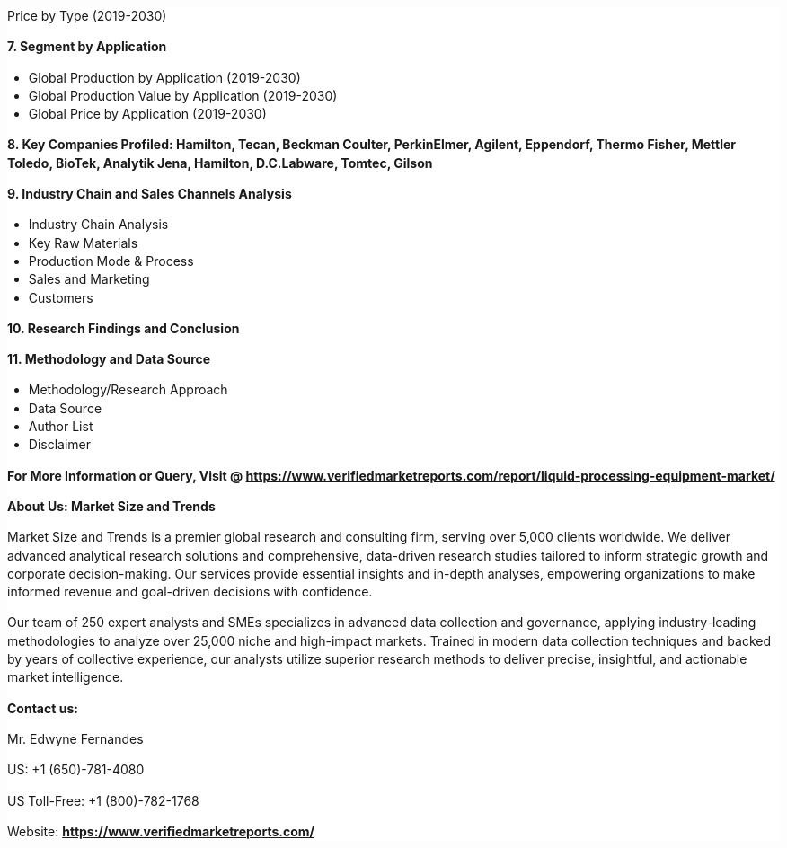 Price by Type (2019-2030)</li></ul><p><strong>7. Segment by Application</strong></p><ul><li>Global Production by Application (2019-2030)</li><li>Global Production Value by Application (2019-2030)</li><li>Global Price by Application (2019-2030)</li></ul><p><strong>8. Key Companies Profiled: Hamilton, Tecan, Beckman Coulter, PerkinElmer, Agilent, Eppendorf, Thermo Fisher, Mettler Toledo, BioTek, Analytik Jena, Hamilton, D.C.Labware, Tomtec, Gilson</strong></p><p><strong>9. Industry Chain and Sales Channels Analysis</strong></p><ul><li>Industry Chain Analysis</li><li>Key Raw Materials</li><li>Production Mode &amp; Process</li><li>Sales and Marketing</li><li>Customers</li></ul><p><strong>10. Research Findings and Conclusion</strong></p><p><strong>11. Methodology and Data Source</strong></p><ul><li>Methodology/Research Approach</li><li>Data Source</li><li>Author List</li><li>Disclaimer</li></ul></p><p><strong>For More Information or Query, Visit @ <a href="https://www.verifiedmarketreports.com/report/liquid-processing-equipment-market/">https://www.verifiedmarketreports.com/report/liquid-processing-equipment-market/</a></strong></p><p><strong>About Us: Market Size and Trends</strong></p><p>Market Size and Trends is a premier global research and consulting firm, serving over 5,000 clients worldwide. We deliver advanced analytical research solutions and comprehensive, data-driven research studies tailored to inform strategic growth and corporate decision-making. Our services provide essential insights and in-depth analyses, empowering organizations to make informed revenue and goal-driven decisions with confidence.</p><p>Our team of 250 expert analysts and SMEs specializes in advanced data collection and governance, applying industry-leading methodologies to analyze over 25,000 niche and high-impact markets. Trained in modern data collection techniques and backed by years of collective experience, our analysts utilize superior research methods to deliver precise, insightful, and actionable market intelligence.</p><p><strong>Contact us:</strong></p><p>Mr. Edwyne Fernandes</p><p>US: +1 (650)-781-4080</p><p>US Toll-Free: +1 (800)-782-1768</p><p>Website: <strong><a href="https://www.verifiedmarketreports.com/">https://www.verifiedmarketreports.com/</a></strong></p>
